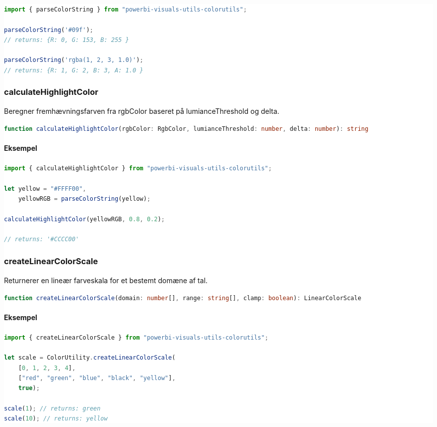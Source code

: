 ```typescript
import { parseColorString } from "powerbi-visuals-utils-colorutils";

parseColorString('#09f');
// returns: {R: 0, G: 153, B: 255 }

parseColorString('rgba(1, 2, 3, 1.0)');
// returns: {R: 1, G: 2, B: 3, A: 1.0 }
```

### <a name="calculatehighlightcolor"></a>calculateHighlightColor
Beregner fremhævningsfarven fra rgbColor baseret på lumianceThreshold og delta.

```typescript
function calculateHighlightColor(rgbColor: RgbColor, lumianceThreshold: number, delta: number): string
```

#### <a name="example"></a>Eksempel

```typescript
import { calculateHighlightColor } from "powerbi-visuals-utils-colorutils";

let yellow = "#FFFF00",
    yellowRGB = parseColorString(yellow);

calculateHighlightColor(yellowRGB, 0.8, 0.2);

// returns: '#CCCC00'
```

### <a name="createlinearcolorscale"></a>createLinearColorScale
Returnerer en lineær farveskala for et bestemt domæne af tal.

```typescript
function createLinearColorScale(domain: number[], range: string[], clamp: boolean): LinearColorScale
```

#### <a name="example"></a>Eksempel

```typescript
import { createLinearColorScale } from "powerbi-visuals-utils-colorutils";

let scale = ColorUtility.createLinearColorScale(
    [0, 1, 2, 3, 4],
    ["red", "green", "blue", "black", "yellow"],
    true);

scale(1); // returns: green
scale(10); // returns: yellow
```
